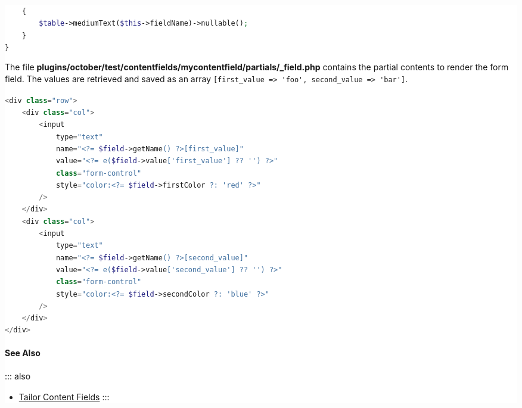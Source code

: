 ```php
    {
        $table->mediumText($this->fieldName)->nullable();
    }
}
```

The file **plugins/october/test/contentfields/mycontentfield/partials/_field.php** contains the partial contents to render the form field. The values are retrieved and saved as an array `[first_value => 'foo', second_value => 'bar']`.

```php
<div class="row">
    <div class="col">
        <input
            type="text"
            name="<?= $field->getName() ?>[first_value]"
            value="<?= e($field->value['first_value'] ?? '') ?>"
            class="form-control"
            style="color:<?= $field->firstColor ?: 'red' ?>"
        />
    </div>
    <div class="col">
        <input
            type="text"
            name="<?= $field->getName() ?>[second_value]"
            value="<?= e($field->value['second_value'] ?? '') ?>"
            class="form-control"
            style="color:<?= $field->secondColor ?: 'blue' ?>"
        />
    </div>
</div>
```

#### See Also

::: also
* [Tailor Content Fields](../cms/tailor/content-fields.md)
:::
